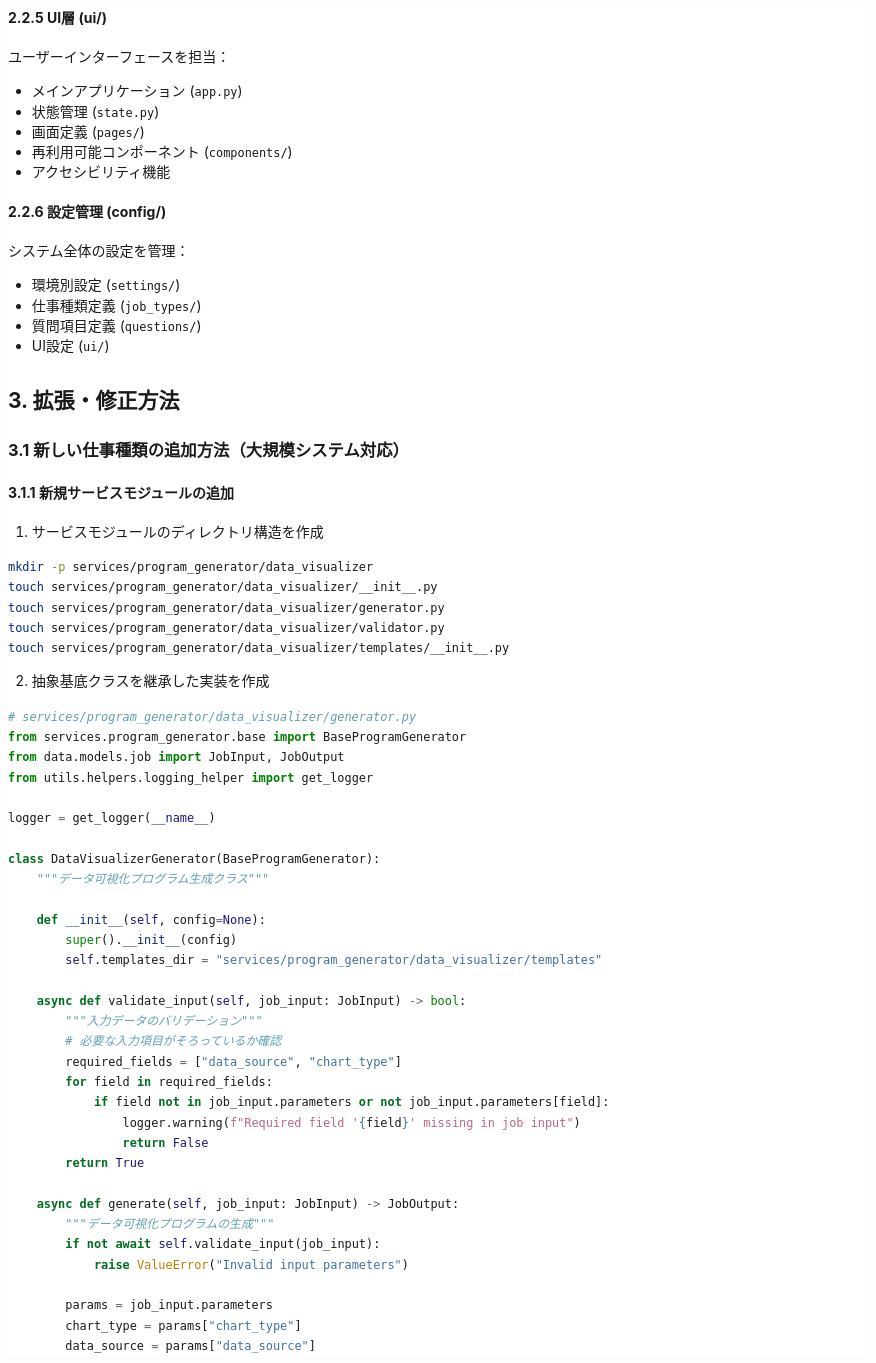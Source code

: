 #### 2.2.5 UI層 (ui/)
ユーザーインターフェースを担当：
- メインアプリケーション (`app.py`)
- 状態管理 (`state.py`)
- 画面定義 (`pages/`)
- 再利用可能コンポーネント (`components/`)
- アクセシビリティ機能

#### 2.2.6 設定管理 (config/)
システム全体の設定を管理：
- 環境別設定 (`settings/`)
- 仕事種類定義 (`job_types/`)
- 質問項目定義 (`questions/`)
- UI設定 (`ui/`)

## 3. 拡張・修正方法

### 3.1 新しい仕事種類の追加方法（大規模システム対応）

#### 3.1.1 新規サービスモジュールの追加

1. サービスモジュールのディレクトリ構造を作成
```bash
mkdir -p services/program_generator/data_visualizer
touch services/program_generator/data_visualizer/__init__.py
touch services/program_generator/data_visualizer/generator.py
touch services/program_generator/data_visualizer/validator.py
touch services/program_generator/data_visualizer/templates/__init__.py
```

2. 抽象基底クラスを継承した実装を作成
```python
# services/program_generator/data_visualizer/generator.py
from services.program_generator.base import BaseProgramGenerator
from data.models.job import JobInput, JobOutput
from utils.helpers.logging_helper import get_logger

logger = get_logger(__name__)

class DataVisualizerGenerator(BaseProgramGenerator):
    """データ可視化プログラム生成クラス"""
    
    def __init__(self, config=None):
        super().__init__(config)
        self.templates_dir = "services/program_generator/data_visualizer/templates"
    
    async def validate_input(self, job_input: JobInput) -> bool:
        """入力データのバリデーション"""
        # 必要な入力項目がそろっているか確認
        required_fields = ["data_source", "chart_type"]
        for field in required_fields:
            if field not in job_input.parameters or not job_input.parameters[field]:
                logger.warning(f"Required field '{field}' missing in job input")
                return False
        return True
    
    async def generate(self, job_input: JobInput) -> JobOutput:
        """データ可視化プログラムの生成"""
        if not await self.validate_input(job_input):
            raise ValueError("Invalid input parameters")
            
        params = job_input.parameters
        chart_type = params["chart_type"]
        data_source = params["data_source"]
```